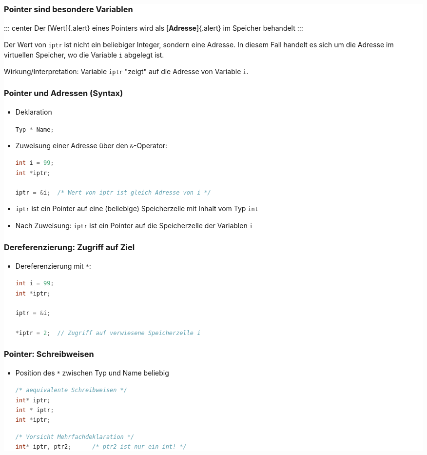 ### Pointer sind besondere Variablen

::: center
Der [Wert]{.alert} eines Pointers wird als [**Adresse**]{.alert} im Speicher behandelt
:::

Der Wert von `iptr` ist nicht ein beliebiger Integer, sondern eine Adresse. In
diesem Fall handelt es sich um die Adresse im virtuellen Speicher, wo die
Variable `i` abgelegt ist.

Wirkung/Interpretation: Variable `iptr` "zeigt" auf die Adresse von Variable `i`.

### Pointer und Adressen (Syntax)

-   Deklaration

    ```c
    Typ * Name;
    ```

-   Zuweisung einer Adresse über den `&`-Operator:

    ```c
    int i = 99;
    int *iptr;

    iptr = &i;  /* Wert von iptr ist gleich Adresse von i */
    ```

-   `iptr` ist ein Pointer auf eine (beliebige) Speicherzelle mit Inhalt vom Typ `int`
-   Nach Zuweisung: `iptr` ist ein Pointer auf die Speicherzelle der Variablen `i`

### Dereferenzierung: Zugriff auf Ziel

-   Dereferenzierung mit `*`:

    ```c
    int i = 99;
    int *iptr;

    iptr = &i;

    *iptr = 2;  // Zugriff auf verwiesene Speicherzelle i
    ```

### Pointer: Schreibweisen

-   Position des `*` zwischen Typ und Name beliebig

    ```c
    /* aequivalente Schreibweisen */
    int* iptr;
    int * iptr;
    int *iptr;
    ```

    ```c
    /* Vorsicht Mehrfachdeklaration */
    int* iptr, ptr2;      /* ptr2 ist nur ein int! */
    ```
